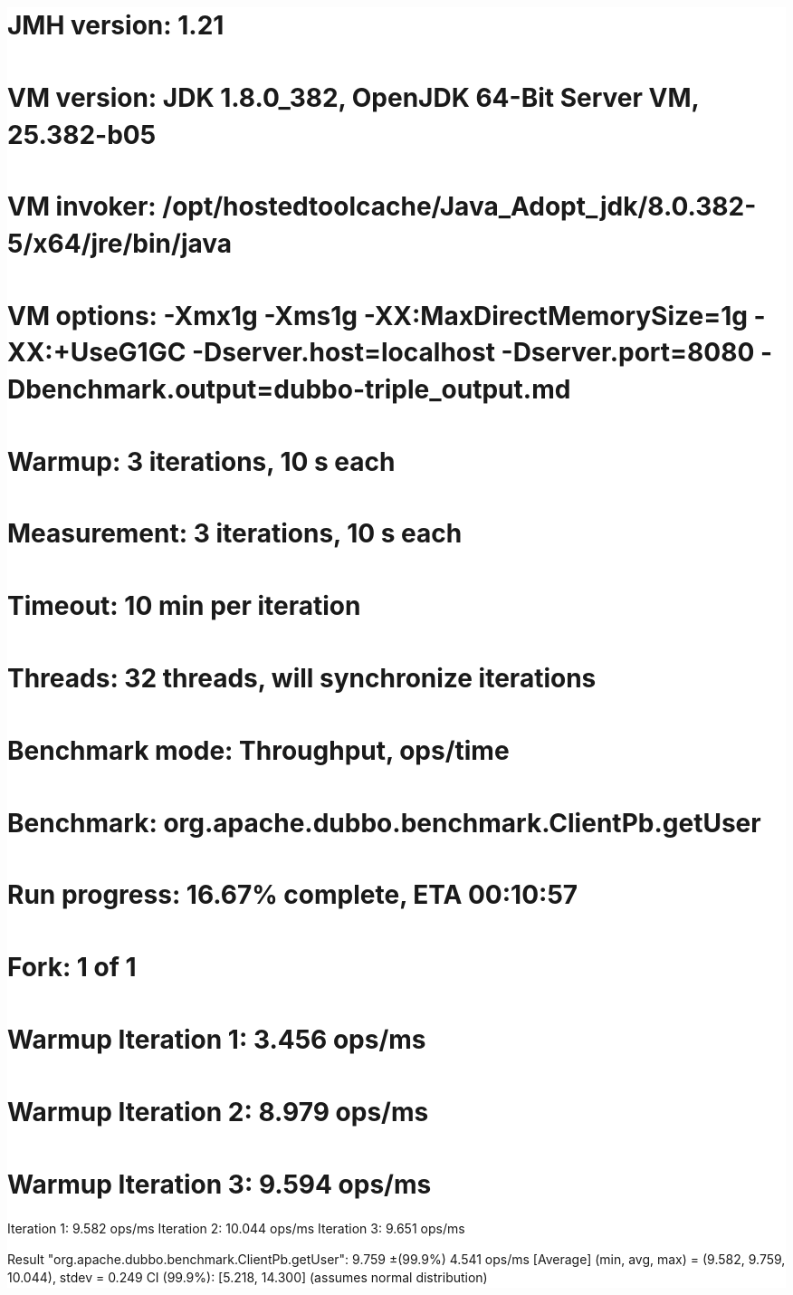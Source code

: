 
# JMH version: 1.21
# VM version: JDK 1.8.0_382, OpenJDK 64-Bit Server VM, 25.382-b05
# VM invoker: /opt/hostedtoolcache/Java_Adopt_jdk/8.0.382-5/x64/jre/bin/java
# VM options: -Xmx1g -Xms1g -XX:MaxDirectMemorySize=1g -XX:+UseG1GC -Dserver.host=localhost -Dserver.port=8080 -Dbenchmark.output=dubbo-triple_output.md
# Warmup: 3 iterations, 10 s each
# Measurement: 3 iterations, 10 s each
# Timeout: 10 min per iteration
# Threads: 32 threads, will synchronize iterations
# Benchmark mode: Throughput, ops/time
# Benchmark: org.apache.dubbo.benchmark.ClientPb.getUser

# Run progress: 16.67% complete, ETA 00:10:57
# Fork: 1 of 1
# Warmup Iteration   1: 3.456 ops/ms
# Warmup Iteration   2: 8.979 ops/ms
# Warmup Iteration   3: 9.594 ops/ms
Iteration   1: 9.582 ops/ms
Iteration   2: 10.044 ops/ms
Iteration   3: 9.651 ops/ms


Result "org.apache.dubbo.benchmark.ClientPb.getUser":
  9.759 ±(99.9%) 4.541 ops/ms [Average]
  (min, avg, max) = (9.582, 9.759, 10.044), stdev = 0.249
  CI (99.9%): [5.218, 14.300] (assumes normal distribution)
